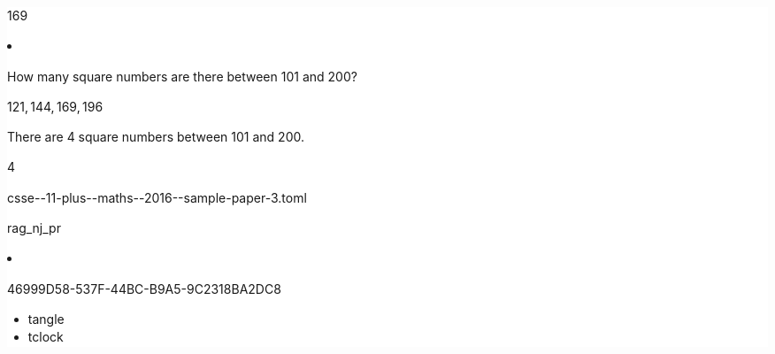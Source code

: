 </div>
</div>
<div class='answers'>
<div class='answer'>

$169$

</div>
</div>

</div>
</li>
<li>
<div class='question_envelope rag_red subquestion'>
<div class='topics'>
<ul>
</ul>
</div>
<div class='question subquestion'>

How many square numbers are there between $101$ and $200$?

</div>
<div class='workings'>
<div class='working'>

$121, 144, 169, 196$

There are $4$ square numbers between $101$ and $200$.

</div>
</div>
<div class='answers'>
<div class='answer'>

$4$

</div>
</div>

</div>
</li>
</ul>
<div class='papername'>
<p>csse--11-plus--maths--2016--sample-paper-3.toml</p>
</div>
<div class='rag'>
<p>rag_nj_pr</p>
</div>
</div>
</li>
<li>
<div class='question_envelope rag_nj_pr question'>
<div class='uuid'>
<p>46999D58-537F-44BC-B9A5-9C2318BA2DC8</p>
</div>
<div class='topics'>
<ul>
<li>
tangle
</li>
<li>
tclock
</li>
</ul>
</div>
<div class='question question'>
